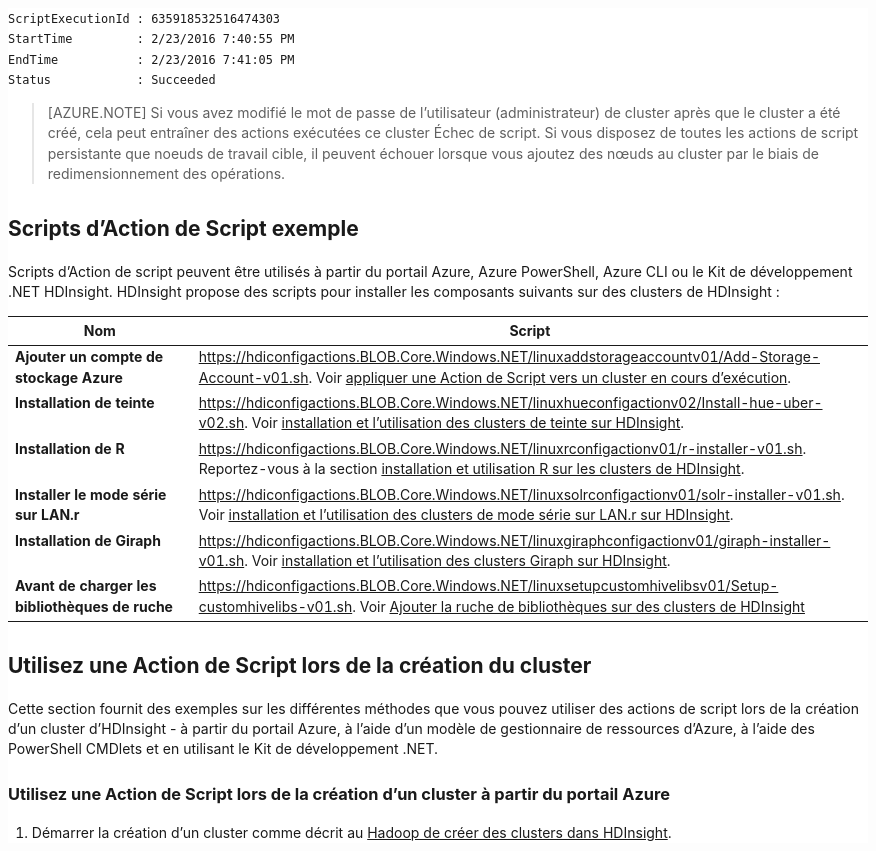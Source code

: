     ScriptExecutionId : 635918532516474303
    StartTime         : 2/23/2016 7:40:55 PM
    EndTime           : 2/23/2016 7:41:05 PM
    Status            : Succeeded

> [AZURE.NOTE] Si vous avez modifié le mot de passe de l’utilisateur (administrateur) de cluster après que le cluster a été créé, cela peut entraîner des actions exécutées ce cluster Échec de script. Si vous disposez de toutes les actions de script persistante que noeuds de travail cible, il peuvent échouer lorsque vous ajoutez des nœuds au cluster par le biais de redimensionnement des opérations.

## <a name="example-script-action-scripts"></a>Scripts d’Action de Script exemple

Scripts d’Action de script peuvent être utilisés à partir du portail Azure, Azure PowerShell, Azure CLI ou le Kit de développement .NET HDInsight. HDInsight propose des scripts pour installer les composants suivants sur des clusters de HDInsight :

Nom | Script
----- | -----
**Ajouter un compte de stockage Azure** | https://hdiconfigactions.BLOB.Core.Windows.NET/linuxaddstorageaccountv01/Add-Storage-Account-v01.sh. Voir [appliquer une Action de Script vers un cluster en cours d’exécution](#apply-a-script-action-to-a-running-cluster).
**Installation de teinte** | https://hdiconfigactions.BLOB.Core.Windows.NET/linuxhueconfigactionv02/Install-hue-uber-v02.sh. Voir [installation et l’utilisation des clusters de teinte sur HDInsight](hdinsight-hadoop-hue-linux.md).
**Installation de R** | https://hdiconfigactions.BLOB.Core.Windows.NET/linuxrconfigactionv01/r-installer-v01.sh. Reportez-vous à la section [installation et utilisation R sur les clusters de HDInsight](hdinsight-hadoop-r-scripts-linux.md).
**Installer le mode série sur LAN.r** | https://hdiconfigactions.BLOB.Core.Windows.NET/linuxsolrconfigactionv01/solr-installer-v01.sh. Voir [installation et l’utilisation des clusters de mode série sur LAN.r sur HDInsight](hdinsight-hadoop-solr-install-linux.md).
**Installation de Giraph** | https://hdiconfigactions.BLOB.Core.Windows.NET/linuxgiraphconfigactionv01/giraph-installer-v01.sh. Voir [installation et l’utilisation des clusters Giraph sur HDInsight](hdinsight-hadoop-giraph-install-linux.md).
| **Avant de charger les bibliothèques de ruche** | https://hdiconfigactions.BLOB.Core.Windows.NET/linuxsetupcustomhivelibsv01/Setup-customhivelibs-v01.sh. Voir [Ajouter la ruche de bibliothèques sur des clusters de HDInsight](hdinsight-hadoop-add-hive-libraries.md) |

## <a name="use-a-script-action-during-cluster-creation"></a>Utilisez une Action de Script lors de la création du cluster

Cette section fournit des exemples sur les différentes méthodes que vous pouvez utiliser des actions de script lors de la création d’un cluster d’HDInsight - à partir du portail Azure, à l’aide d’un modèle de gestionnaire de ressources d’Azure, à l’aide des PowerShell CMDlets et en utilisant le Kit de développement .NET.

### <a name="use-a-script-action-during-cluster-creation-from-the-azure-portal"></a>Utilisez une Action de Script lors de la création d’un cluster à partir du portail Azure

1. Démarrer la création d’un cluster comme décrit au [Hadoop de créer des clusters dans HDInsight](hdinsight-provision-clusters.md#portal).


[img-hdi-cluster-states]: ./media/hdinsight-hadoop-customize-cluster-linux/HDI-Cluster-state.png "Étapes de création d’un cluster"